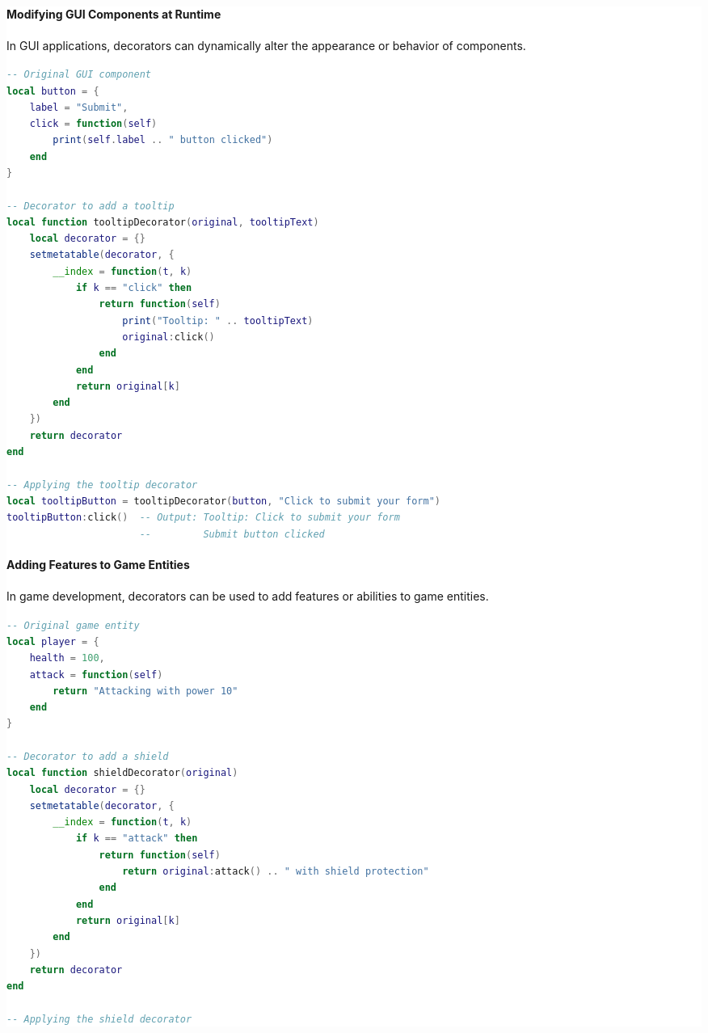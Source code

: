 #### Modifying GUI Components at Runtime

In GUI applications, decorators can dynamically alter the appearance or behavior of components.

```lua
-- Original GUI component
local button = {
    label = "Submit",
    click = function(self)
        print(self.label .. " button clicked")
    end
}

-- Decorator to add a tooltip
local function tooltipDecorator(original, tooltipText)
    local decorator = {}
    setmetatable(decorator, {
        __index = function(t, k)
            if k == "click" then
                return function(self)
                    print("Tooltip: " .. tooltipText)
                    original:click()
                end
            end
            return original[k]
        end
    })
    return decorator
end

-- Applying the tooltip decorator
local tooltipButton = tooltipDecorator(button, "Click to submit your form")
tooltipButton:click()  -- Output: Tooltip: Click to submit your form
                       --         Submit button clicked
```

#### Adding Features to Game Entities

In game development, decorators can be used to add features or abilities to game entities.

```lua
-- Original game entity
local player = {
    health = 100,
    attack = function(self)
        return "Attacking with power 10"
    end
}

-- Decorator to add a shield
local function shieldDecorator(original)
    local decorator = {}
    setmetatable(decorator, {
        __index = function(t, k)
            if k == "attack" then
                return function(self)
                    return original:attack() .. " with shield protection"
                end
            end
            return original[k]
        end
    })
    return decorator
end

-- Applying the shield decorator
```